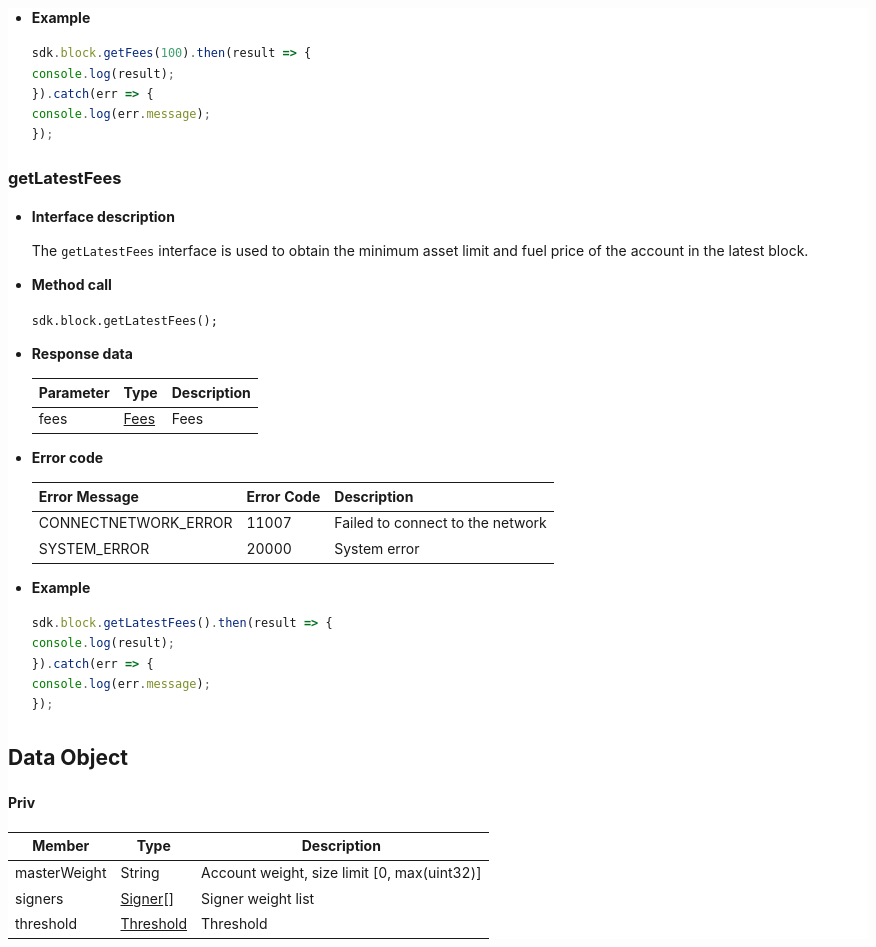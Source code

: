 - **Example**

   ```js
   sdk.block.getFees(100).then(result => {
   console.log(result);
   }).catch(err => {
   console.log(err.message);
   });
   ```

### getLatestFees

- **Interface description**

   The `getLatestFees` interface is used to obtain the minimum asset limit and fuel price of the account in the latest block.

- **Method call**

  `sdk.block.getLatestFees();`

- **Response data**

   Parameter      |     Type     |        Description       
   ----------- | ------------ | ---------------- 
   fees|[Fees](#fees)|Fees

- **Error code**

   Error Message      |     Error Code     |        Description   
   -----------  | ----------- | -------- 
   CONNECTNETWORK_ERROR|11007|Failed to connect to the network
   SYSTEM_ERROR|20000|System error

- **Example**

   ```js
   sdk.block.getLatestFees().then(result => {
   console.log(result);
   }).catch(err => {
   console.log(err.message);
   });
   ```



## Data Object

#### Priv

| Member       |     Type     |       Description                                                    |
| ------------ | ----------------------- | ------------------------------------------------------- |
| masterWeight | String                  | Account weight, size limit [0, max(uint32)] |
| signers      | [Signer](#signer)[]     | Signer weight list                                          |
| threshold    | [Threshold](#threshold) | Threshold                                                    |
